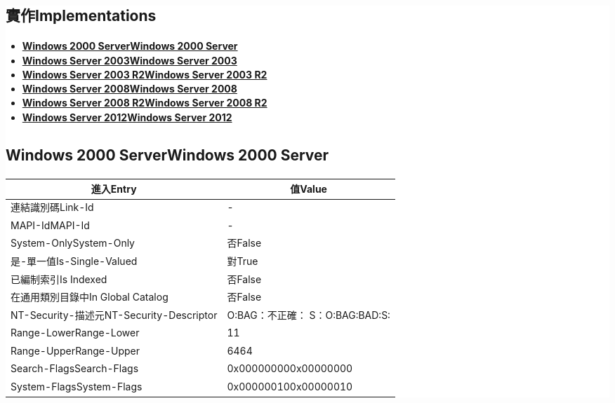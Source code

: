

## <a name="implementations"></a><span data-ttu-id="93d09-123">實作</span><span class="sxs-lookup"><span data-stu-id="93d09-123">Implementations</span></span>

-   [<span data-ttu-id="93d09-124">**Windows 2000 Server**</span><span class="sxs-lookup"><span data-stu-id="93d09-124">**Windows 2000 Server**</span></span>](#windows-2000-server)
-   [<span data-ttu-id="93d09-125">**Windows Server 2003**</span><span class="sxs-lookup"><span data-stu-id="93d09-125">**Windows Server 2003**</span></span>](#windows-server-2003)
-   [<span data-ttu-id="93d09-126">**Windows Server 2003 R2**</span><span class="sxs-lookup"><span data-stu-id="93d09-126">**Windows Server 2003 R2**</span></span>](#windows-server-2003-r2)
-   [<span data-ttu-id="93d09-127">**Windows Server 2008**</span><span class="sxs-lookup"><span data-stu-id="93d09-127">**Windows Server 2008**</span></span>](#windows-server-2008)
-   [<span data-ttu-id="93d09-128">**Windows Server 2008 R2**</span><span class="sxs-lookup"><span data-stu-id="93d09-128">**Windows Server 2008 R2**</span></span>](#windows-server-2008-r2)
-   [<span data-ttu-id="93d09-129">**Windows Server 2012**</span><span class="sxs-lookup"><span data-stu-id="93d09-129">**Windows Server 2012**</span></span>](#windows-server-2012)

## <a name="windows-2000-server"></a><span data-ttu-id="93d09-130">Windows 2000 Server</span><span class="sxs-lookup"><span data-stu-id="93d09-130">Windows 2000 Server</span></span>



| <span data-ttu-id="93d09-131">進入</span><span class="sxs-lookup"><span data-stu-id="93d09-131">Entry</span></span> | <span data-ttu-id="93d09-132">值</span><span class="sxs-lookup"><span data-stu-id="93d09-132">Value</span></span> |
|------------------------|--------------------------------------------------------------------------------------------------------------------------------------------|
| <span data-ttu-id="93d09-133">連結識別碼</span><span class="sxs-lookup"><span data-stu-id="93d09-133">Link-Id</span></span>                | \-                                                                                                                                         |
| <span data-ttu-id="93d09-134">MAPI-Id</span><span class="sxs-lookup"><span data-stu-id="93d09-134">MAPI-Id</span></span>                | \-                                                                                                                                         |
| <span data-ttu-id="93d09-135">System-Only</span><span class="sxs-lookup"><span data-stu-id="93d09-135">System-Only</span></span>            | <span data-ttu-id="93d09-136">否</span><span class="sxs-lookup"><span data-stu-id="93d09-136">False</span></span>                                                                                                                                      |
| <span data-ttu-id="93d09-137">是-單一值</span><span class="sxs-lookup"><span data-stu-id="93d09-137">Is-Single-Valued</span></span>       | <span data-ttu-id="93d09-138">對</span><span class="sxs-lookup"><span data-stu-id="93d09-138">True</span></span>                                                                                                                                       |
| <span data-ttu-id="93d09-139">已編制索引</span><span class="sxs-lookup"><span data-stu-id="93d09-139">Is Indexed</span></span>             | <span data-ttu-id="93d09-140">否</span><span class="sxs-lookup"><span data-stu-id="93d09-140">False</span></span>                                                                                                                                      |
| <span data-ttu-id="93d09-141">在通用類別目錄中</span><span class="sxs-lookup"><span data-stu-id="93d09-141">In Global Catalog</span></span>      | <span data-ttu-id="93d09-142">否</span><span class="sxs-lookup"><span data-stu-id="93d09-142">False</span></span>                                                                                                                                      |
| <span data-ttu-id="93d09-143">NT-Security-描述元</span><span class="sxs-lookup"><span data-stu-id="93d09-143">NT-Security-Descriptor</span></span> | <span data-ttu-id="93d09-144">O:BAG：不正確： S：</span><span class="sxs-lookup"><span data-stu-id="93d09-144">O:BAG:BAD:S:</span></span>                                                                                                                               |
| <span data-ttu-id="93d09-145">Range-Lower</span><span class="sxs-lookup"><span data-stu-id="93d09-145">Range-Lower</span></span>            | <span data-ttu-id="93d09-146">1</span><span class="sxs-lookup"><span data-stu-id="93d09-146">1</span></span>                                                                                                                                          |
| <span data-ttu-id="93d09-147">Range-Upper</span><span class="sxs-lookup"><span data-stu-id="93d09-147">Range-Upper</span></span>            | <span data-ttu-id="93d09-148">64</span><span class="sxs-lookup"><span data-stu-id="93d09-148">64</span></span>                                                                                                                                         |
| <span data-ttu-id="93d09-149">Search-Flags</span><span class="sxs-lookup"><span data-stu-id="93d09-149">Search-Flags</span></span>           | <span data-ttu-id="93d09-150">0x00000000</span><span class="sxs-lookup"><span data-stu-id="93d09-150">0x00000000</span></span>                                                                                                                                 |
| <span data-ttu-id="93d09-151">System-Flags</span><span class="sxs-lookup"><span data-stu-id="93d09-151">System-Flags</span></span>           | <span data-ttu-id="93d09-152">0x00000010</span><span class="sxs-lookup"><span data-stu-id="93d09-152">0x00000010</span></span>                                                                                                                                 |